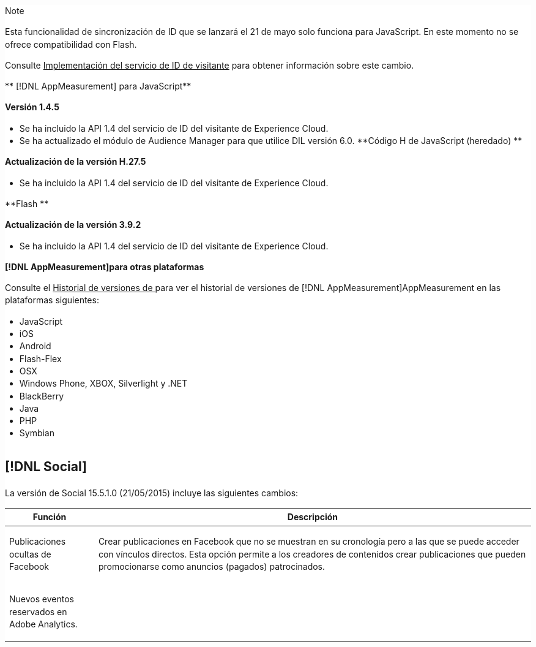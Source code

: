 >[!NOTE]
>
>Esta funcionalidad de sincronización de ID que se lanzará el 21 de mayo solo funciona para JavaScript. En este momento no se ofrece compatibilidad con Flash.

Consulte [Implementación del servicio de ID de visitante](https://marketing.adobe.com/resources/help/en_US/mcvid/?f=mcvid_implement) para obtener información sobre este cambio.

** [!DNL  AppMeasurement] para JavaScript**

**Versión 1.4.5**

* Se ha incluido la API 1.4 del servicio de ID del visitante de Experience Cloud.
* Se ha actualizado el módulo de Audience Manager para que utilice DIL versión 6.0.
**Código H de JavaScript (heredado) **

**Actualización de la versión H.27.5**

* Se ha incluido la API 1.4 del servicio de ID del visitante de Experience Cloud.

**Flash **

**Actualización de la versión 3.9.2**

* Se ha incluido la API 1.4 del servicio de ID del visitante de Experience Cloud.

**[!DNL  AppMeasurement]para otras plataformas**

Consulte el [Historial de versiones de ](https://marketing.adobe.com/resources/help/en_US/sc/appmeasurement/release/index.html) para ver el historial de versiones de [!DNL  AppMeasurement]AppMeasurement en las plataformas siguientes:

* JavaScript
* iOS
* Android
* Flash-Flex
* OSX
* Windows Phone, XBOX, Silverlight y .NET
* BlackBerry
* Java
* PHP
* Symbian

## [!DNL Social]

La versión de Social 15.5.1.0 (21/05/2015) incluye las siguientes cambios:


<table id="table_3CA51E873E324FD4B7CF14190F127A77"> 
 <thead> 
  <tr> 
   <th colname="col1" class="entry"> Función </th> 
   <th colname="col2" class="entry"> Descripción </th> 
  </tr> 
 </thead>
 <tbody> 
  <tr valign="top"> 
   <td colname="col1"> <p>Publicaciones ocultas de Facebook </p> </td> 
   <td colname="col2"> <p>Crear publicaciones en Facebook que no se muestran en su cronología pero a las que se puede acceder con vínculos directos. Esta opción permite a los creadores de contenidos crear publicaciones que pueden promocionarse como anuncios (pagados) patrocinados. </p> 
    <!--<p>See <wintitle>Set Dark Post</wintitle> in <xref href="c_pub_anywhere_workflow.xml#concept_B5FD9C99960C4AABB618F024131080A1" format="dita" scope="local">Publish Anywhere Workflow</xref>. </p>--> </td> 
  </tr> 
  <tr valign="top"> 
   <td colname="col1"> <p>Nuevos eventos reservados en <span class="keyword"> Adobe Analytics.  </span></p> </td> 